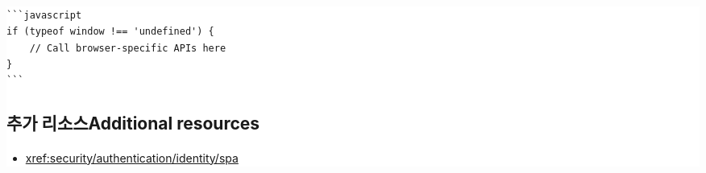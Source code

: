     ```javascript
    if (typeof window !== 'undefined') {
        // Call browser-specific APIs here
    }
    ```

## <a name="additional-resources"></a><span data-ttu-id="85e5b-204">추가 리소스</span><span class="sxs-lookup"><span data-stu-id="85e5b-204">Additional resources</span></span>

* <xref:security/authentication/identity/spa>

